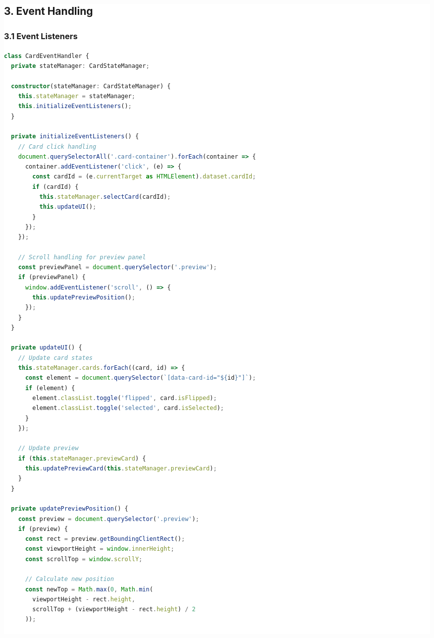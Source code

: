 ## 3. Event Handling

### 3.1 Event Listeners
```typescript
class CardEventHandler {
  private stateManager: CardStateManager;

  constructor(stateManager: CardStateManager) {
    this.stateManager = stateManager;
    this.initializeEventListeners();
  }

  private initializeEventListeners() {
    // Card click handling
    document.querySelectorAll('.card-container').forEach(container => {
      container.addEventListener('click', (e) => {
        const cardId = (e.currentTarget as HTMLElement).dataset.cardId;
        if (cardId) {
          this.stateManager.selectCard(cardId);
          this.updateUI();
        }
      });
    });

    // Scroll handling for preview panel
    const previewPanel = document.querySelector('.preview');
    if (previewPanel) {
      window.addEventListener('scroll', () => {
        this.updatePreviewPosition();
      });
    }
  }

  private updateUI() {
    // Update card states
    this.stateManager.cards.forEach((card, id) => {
      const element = document.querySelector(`[data-card-id="${id}"]`);
      if (element) {
        element.classList.toggle('flipped', card.isFlipped);
        element.classList.toggle('selected', card.isSelected);
      }
    });

    // Update preview
    if (this.stateManager.previewCard) {
      this.updatePreviewCard(this.stateManager.previewCard);
    }
  }

  private updatePreviewPosition() {
    const preview = document.querySelector('.preview');
    if (preview) {
      const rect = preview.getBoundingClientRect();
      const viewportHeight = window.innerHeight;
      const scrollTop = window.scrollY;
      
      // Calculate new position
      const newTop = Math.max(0, Math.min(
        viewportHeight - rect.height,
        scrollTop + (viewportHeight - rect.height) / 2
      ));
      
```